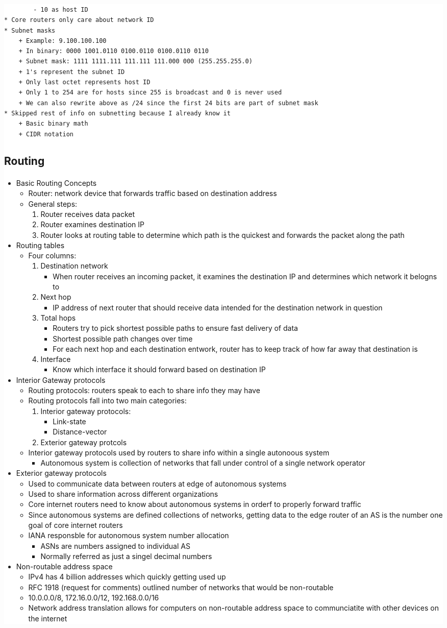             - 10 as host ID
    * Core routers only care about network ID
    * Subnet masks
        + Example: 9.100.100.100
        + In binary: 0000 1001.0110 0100.0110 0100.0110 0110
        + Subnet mask: 1111 1111.111 111.111 111.000 000 (255.255.255.0)
        + 1's represent the subnet ID
        + Only last octet represents host ID
        + Only 1 to 254 are for hosts since 255 is broadcast and 0 is never used
        + We can also rewrite above as /24 since the first 24 bits are part of subnet mask
    * Skipped rest of info on subnetting because I already know it
        + Basic binary math
        + CIDR notation

## Routing

- Basic Routing Concepts
    * Router: network device that forwards traffic based on destination address
    * General steps:
        1. Router receives data packet
        2. Router examines destination IP
        3. Router looks at routing table to determine which path is the quickest and forwards the packet along the path
- Routing tables
    * Four columns:
        1. Destination network
            * When router receives an incoming packet, it examines the destination IP and determines which network it belogns to
        2. Next hop
            * IP address of next router that should receive data intended for the destination network in question
        3. Total hops
            * Routers try to pick shortest possible paths to ensure fast delivery of data
            * Shortest possible path changes over time
            * For each next hop and each destination entwork, router has to keep track of how far away that destination is
        4. Interface
            * Know which interface it should forward based on destination IP
- Interior Gateway protocols
    * Routing protocols: routers speak to each to share info they may have
    * Routing protocols fall into two main categories:
        1. Interior gateway protocols:
            + Link-state
            + Distance-vector
        2. Exterior gateway protcols
    * Interior gateway protocols used by routers to share info within a single autonoous system
        + Autonomous system is collection of networks that fall under control of a single network operator
- Exterior gateway protocols
    * Used to communicate data between routers at edge of autonomous systems
    * Used to share information across different organizations
    * Core internet routers need to know about autonomous systems in orderf to properly forward traffic
    * Since autonomous systems are defined collections of networks, getting data to the edge router of an AS is the number one goal of core internet routers
    * IANA responsble for autonomous system number allocation
        + ASNs are numbers assigned to individual AS
        + Normally referred as just a singel decimal numbers
- Non-routable address space
    * IPv4 has 4 billion addresses which quickly getting used up
    * RFC 1918 (request for comments) outlined number of networks that would be non-routable
    * 10.0.0.0/8, 172.16.0.0/12, 192.168.0.0/16
    * Network address translation allows for computers on non-routable address space to communciatite with other devices on the internet
